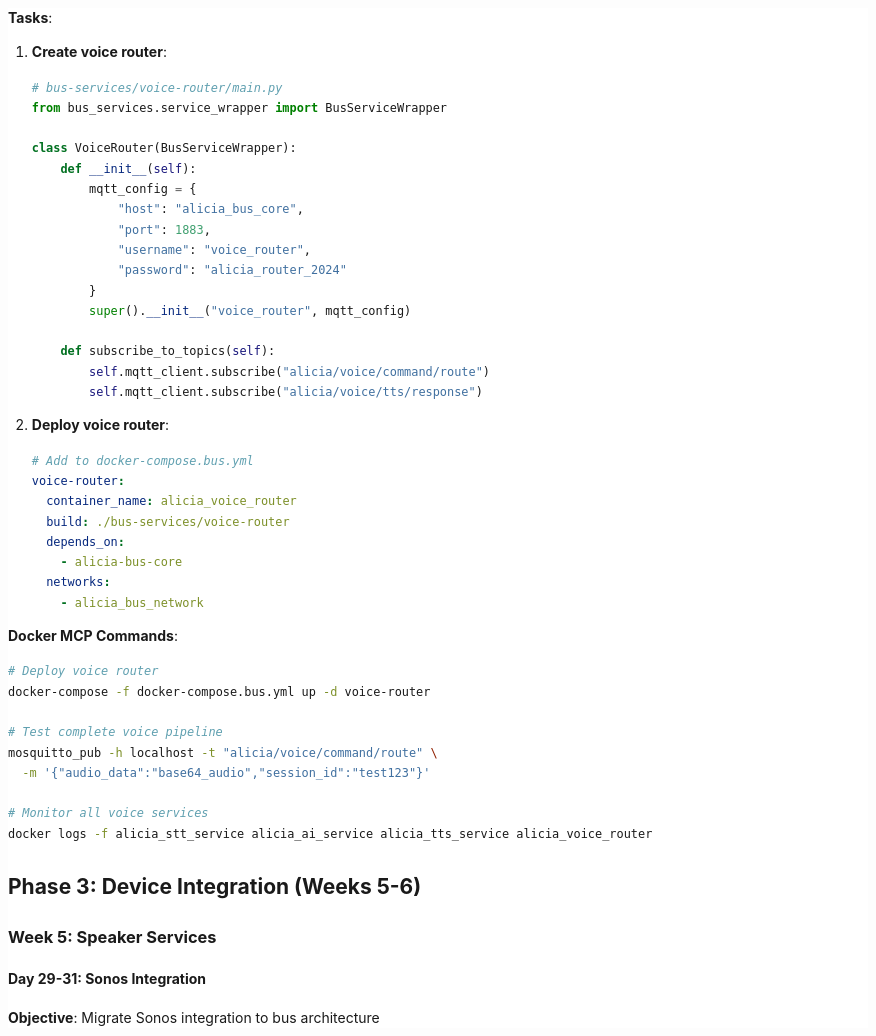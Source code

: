 **Tasks**:
1. **Create voice router**:
   ```python
   # bus-services/voice-router/main.py
   from bus_services.service_wrapper import BusServiceWrapper
   
   class VoiceRouter(BusServiceWrapper):
       def __init__(self):
           mqtt_config = {
               "host": "alicia_bus_core",
               "port": 1883,
               "username": "voice_router",
               "password": "alicia_router_2024"
           }
           super().__init__("voice_router", mqtt_config)
       
       def subscribe_to_topics(self):
           self.mqtt_client.subscribe("alicia/voice/command/route")
           self.mqtt_client.subscribe("alicia/voice/tts/response")
   ```

2. **Deploy voice router**:
   ```yaml
   # Add to docker-compose.bus.yml
   voice-router:
     container_name: alicia_voice_router
     build: ./bus-services/voice-router
     depends_on:
       - alicia-bus-core
     networks:
       - alicia_bus_network
   ```

**Docker MCP Commands**:
```bash
# Deploy voice router
docker-compose -f docker-compose.bus.yml up -d voice-router

# Test complete voice pipeline
mosquitto_pub -h localhost -t "alicia/voice/command/route" \
  -m '{"audio_data":"base64_audio","session_id":"test123"}'

# Monitor all voice services
docker logs -f alicia_stt_service alicia_ai_service alicia_tts_service alicia_voice_router
```

## Phase 3: Device Integration (Weeks 5-6)

### Week 5: Speaker Services

#### Day 29-31: Sonos Integration
**Objective**: Migrate Sonos integration to bus architecture
